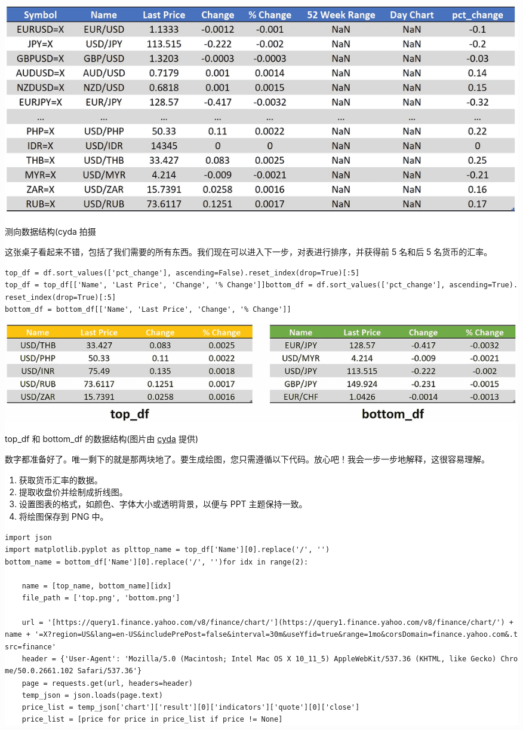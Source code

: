 ![](img/a4d037d22223c5059541e22be80104ce.png)

测向数据结构(cyda 拍摄

这张桌子看起来不错，包括了我们需要的所有东西。我们现在可以进入下一步，对表进行排序，并获得前 5 名和后 5 名货币的汇率。

```
top_df = df.sort_values(['pct_change'], ascending=False).reset_index(drop=True)[:5]
top_df = top_df[['Name', 'Last Price', 'Change', '% Change']]bottom_df = df.sort_values(['pct_change'], ascending=True).reset_index(drop=True)[:5]
bottom_df = bottom_df[['Name', 'Last Price', 'Change', '% Change']]
```

![](img/948692b8bc729b8963ac3faebe535693.png)

top_df 和 bottom_df 的数据结构(图片由 [cyda](https://blog.cyda.hk/) 提供)

数字都准备好了。唯一剩下的就是那两块地了。要生成绘图，您只需遵循以下代码。放心吧！我会一步一步地解释，这很容易理解。

1.  获取货币汇率的数据。
2.  提取收盘价并绘制成折线图。
3.  设置图表的格式，如颜色、字体大小或透明背景，以便与 PPT 主题保持一致。
4.  将绘图保存到 PNG 中。

```
import json
import matplotlib.pyplot as plttop_name = top_df['Name'][0].replace('/', '')
bottom_name = bottom_df['Name'][0].replace('/', '')for idx in range(2):

    name = [top_name, bottom_name][idx]
    file_path = ['top.png', 'bottom.png']

    url = '[https://query1.finance.yahoo.com/v8/finance/chart/'](https://query1.finance.yahoo.com/v8/finance/chart/') + name + '=X?region=US&lang=en-US&includePrePost=false&interval=30m&useYfid=true&range=1mo&corsDomain=finance.yahoo.com&.tsrc=finance'
    header = {'User-Agent': 'Mozilla/5.0 (Macintosh; Intel Mac OS X 10_11_5) AppleWebKit/537.36 (KHTML, like Gecko) Chrome/50.0.2661.102 Safari/537.36'}
    page = requests.get(url, headers=header)
    temp_json = json.loads(page.text)
    price_list = temp_json['chart']['result'][0]['indicators']['quote'][0]['close']
    price_list = [price for price in price_list if price != None]
```